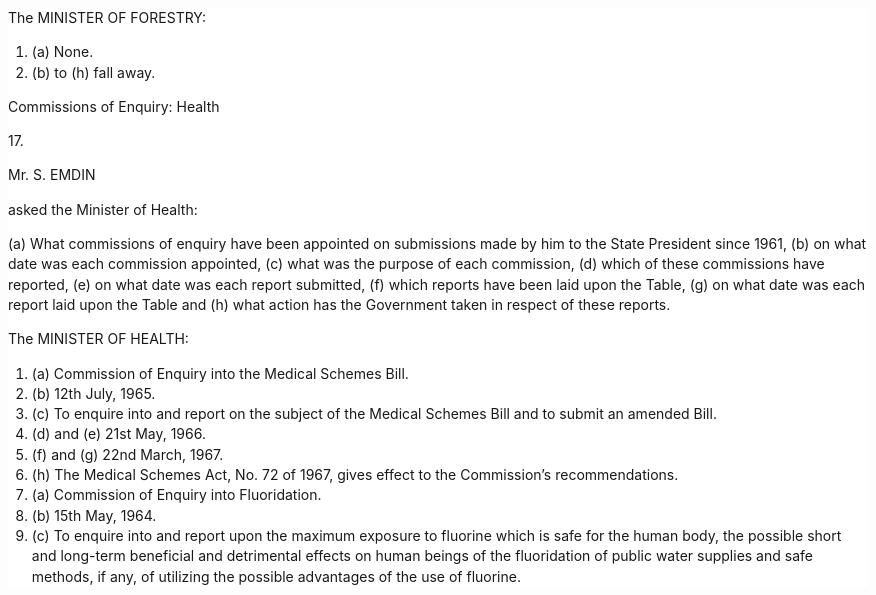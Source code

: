 </question>

<answer by="#minister_of_forestry" to="#emdin">

<from>The MINISTER OF FORESTRY:</from>

<ol>

<li>(a) None.</li>

<li>(b) to (h) fall away.</li>

</ol>

</answer>

</writtenStatements>

<writtenStatements>

<heading>Commissions of Enquiry: Health</heading>

<question by="#emdin" to="#minister_of_health">

<num>17.</num>

<from>Mr. S. EMDIN</from>

<p>asked the Minister of Health:</p>

<p>(a) What commissions of enquiry have been appointed on submissions made by him to the State President since 1961, (b) on what date was each commission appointed, (c) what was the purpose of each commission, (d) which of these commissions have reported, (e) on what date was each report submitted, (f) which reports have been laid upon the Table, (g) on what date was each report laid upon the Table and (h) what action has the Government taken in respect of these reports.</p>

</question>

<answer by="#minister_of_health" to="#emdin">

<from>The MINISTER OF HEALTH:</from>

<ol>

<li>(a) Commission of Enquiry into the Medical Schemes Bill.</li>

<li>(b) 12th July, 1965.</li>

<li>(c) To enquire into and report on the subject of the Medical Schemes Bill and to submit an amended Bill.</li>

<li>(d) and (e) 21st May, 1966.</li>

<li>(f) and (g) 22nd March, 1967.</li>

<li>(h) The Medical Schemes Act, No. 72 of 1967, gives effect to the Commission&#x2019;s recommendations.</li>

<li>(a) Commission of Enquiry into Fluoridation.</li>

<li>(b) 15th May, 1964.</li>

<li>(c) To enquire into and report upon the maximum exposure to fluorine which is safe for the human body, the possible short and long-term beneficial and detrimental effects on human beings of the fluoridation of public water supplies and safe methods, if any, of utilizing the possible advantages of the use of fluorine.</li>
